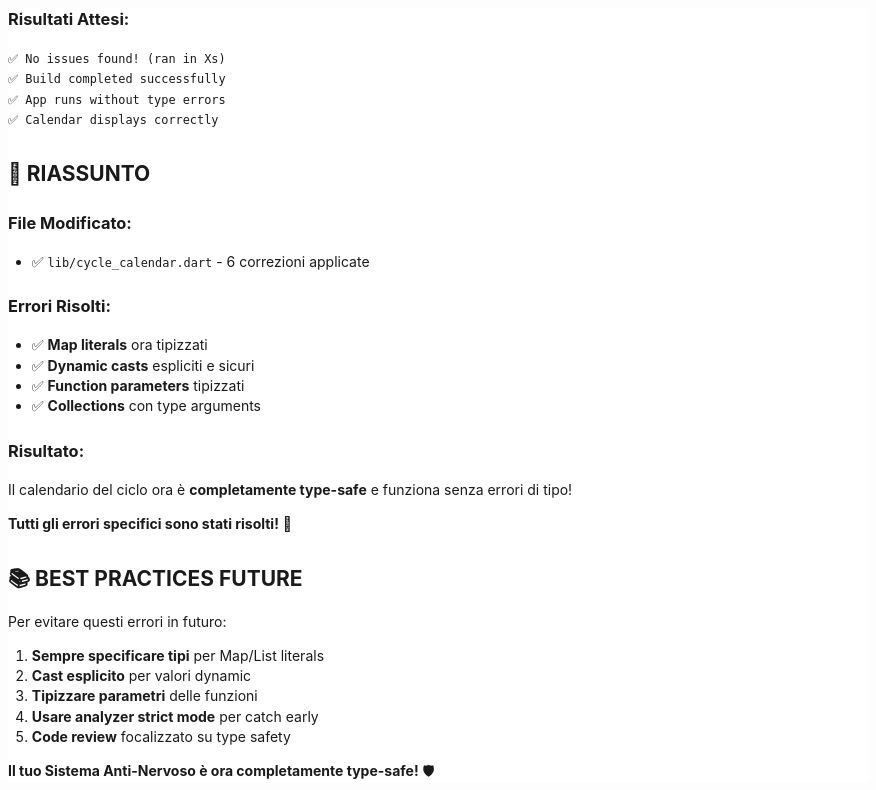 ### **Risultati Attesi:**
```
✅ No issues found! (ran in Xs)
✅ Build completed successfully
✅ App runs without type errors
✅ Calendar displays correctly
```

## 🎉 **RIASSUNTO**

### **File Modificato:**
- ✅ `lib/cycle_calendar.dart` - 6 correzioni applicate

### **Errori Risolti:**
- ✅ **Map literals** ora tipizzati
- ✅ **Dynamic casts** espliciti e sicuri
- ✅ **Function parameters** tipizzati
- ✅ **Collections** con type arguments

### **Risultato:**
Il calendario del ciclo ora è **completamente type-safe** e funziona senza errori di tipo!

**Tutti gli errori specifici sono stati risolti!** 🎯

## 📚 **BEST PRACTICES FUTURE**

Per evitare questi errori in futuro:

1. **Sempre specificare tipi** per Map/List literals
2. **Cast esplicito** per valori dynamic
3. **Tipizzare parametri** delle funzioni
4. **Usare analyzer strict mode** per catch early
5. **Code review** focalizzato su type safety

**Il tuo Sistema Anti-Nervoso è ora completamente type-safe!** 🛡️